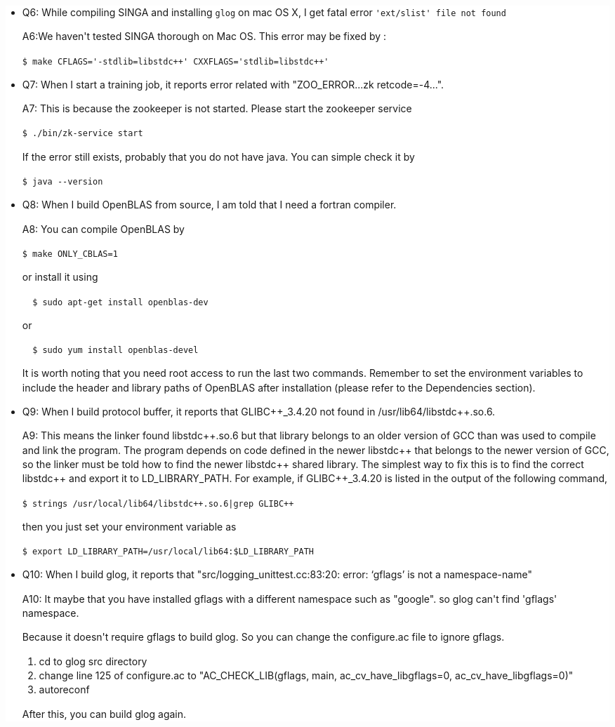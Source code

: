 
* Q6: While compiling SINGA and installing `glog` on mac OS X, I get fatal error
`'ext/slist' file not found`

  A6:We haven't tested SINGA thorough on Mac OS. This error may be fixed by :

      $ make CFLAGS='-stdlib=libstdc++' CXXFLAGS='stdlib=libstdc++'

* Q7: When I start a training job, it reports error related with "ZOO_ERROR...zk retcode=-4...".

  A7: This is because the zookeeper is not started. Please start the zookeeper service

      $ ./bin/zk-service start

  If the error still exists, probably that you do not have java. You can simple
  check it by

      $ java --version

* Q8: When I build OpenBLAS from source, I am told that I need a fortran compiler.

  A8: You can compile OpenBLAS by

      $ make ONLY_CBLAS=1

  or install it using

	    $ sudo apt-get install openblas-dev

  or

	    $ sudo yum install openblas-devel

  It is worth noting that you need root access to run the last two commands.
  Remember to set the environment variables to include the header and library
  paths of OpenBLAS after installation (please refer to the Dependencies section).

* Q9: When I build protocol buffer, it reports that GLIBC++_3.4.20 not found in /usr/lib64/libstdc++.so.6.

  A9: This means the linker found libstdc++.so.6 but that library
  belongs to an older version of GCC than was used to compile and link the
  program. The program depends on code defined in
  the newer libstdc++ that belongs to the newer version of GCC, so the linker
  must be told how to find the newer libstdc++ shared library.
  The simplest way to fix this is to find the correct libstdc++ and export it to
  LD_LIBRARY_PATH. For example, if GLIBC++_3.4.20 is listed in the output of the
  following command,

      $ strings /usr/local/lib64/libstdc++.so.6|grep GLIBC++

  then you just set your environment variable as

      $ export LD_LIBRARY_PATH=/usr/local/lib64:$LD_LIBRARY_PATH
* Q10: When I build glog, it reports that "src/logging_unittest.cc:83:20: error: ‘gflags’ is not a namespace-name"

  A10: It maybe that you have installed gflags with a different namespace such as "google". so glog can't find 'gflags' namespace.

  Because it doesn't require gflags to build glog. So you can change the configure.ac file to ignore gflags.

  1. cd to glog src directory
  2. change line 125 of configure.ac  to "AC_CHECK_LIB(gflags, main, ac_cv_have_libgflags=0, ac_cv_have_libgflags=0)"
  3. autoreconf

  After this, you can build glog again.
